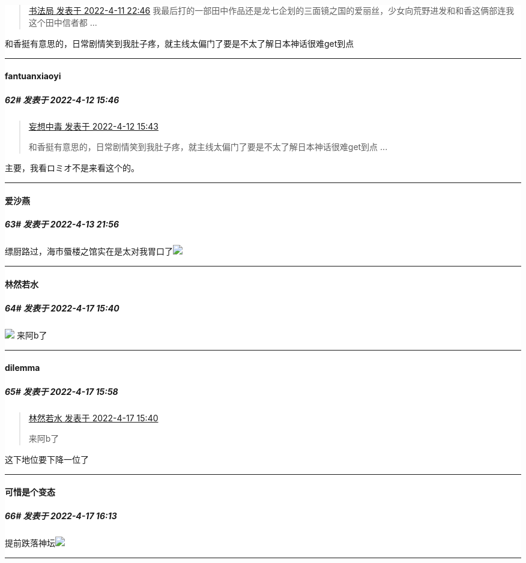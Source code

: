 <blockquote><a href="httphttps://bbs.saraba1st.com/2b/forum.php?mod=redirect&amp;goto=findpost&amp;pid=55412524&amp;ptid=2063978" target="_blank">书法局 发表于 2022-4-11 22:46</a>
我最后打的一部田中作品还是龙七企划的三面镜之国的爱丽丝，少女向荒野进发和和香这俩部连我这个田中信者都 ...</blockquote>
和香挺有意思的，日常剧情笑到我肚子疼，就主线太偏门了要是不太了解日本神话很难get到点

*****

####  fantuanxiaoyi  
##### 62#       发表于 2022-4-12 15:46

<blockquote><a href="httphttps://bbs.saraba1st.com/2b/forum.php?mod=redirect&amp;goto=findpost&amp;pid=55421393&amp;ptid=2063978" target="_blank">妄想中毒 发表于 2022-4-12 15:43</a>

和香挺有意思的，日常剧情笑到我肚子疼，就主线太偏门了要是不太了解日本神话很难get到点 ...</blockquote>
主要，我看ロミオ不是来看这个的。



*****

####  爱沙燕  
##### 63#       发表于 2022-4-13 21:56

缥厨路过，海市蜃楼之馆实在是太对我胃口了<img src="https://static.saraba1st.com/image/smiley/face2017/009.gif" referrerpolicy="no-referrer">



*****

####  林然若水  
##### 64#       发表于 2022-4-17 15:40

<img src="https://p.sda1.dev/5/9929e2bf5a135a78e0cbcb8c26711b67/CMP_20220417154024496.png" referrerpolicy="no-referrer">
来阿b了

*****

####  dilemma  
##### 65#       发表于 2022-4-17 15:58

<blockquote><a href="httphttps://bbs.saraba1st.com/2b/forum.php?mod=redirect&amp;goto=findpost&amp;pid=55484003&amp;ptid=2063978" target="_blank">林然若水 发表于 2022-4-17 15:40</a>

来阿b了</blockquote>
这下地位要下降一位了



*****

####  可惜是个变态  
##### 66#       发表于 2022-4-17 16:13

提前跌落神坛<img src="https://static.saraba1st.com/image/smiley/face2017/037.png" referrerpolicy="no-referrer">

*****
